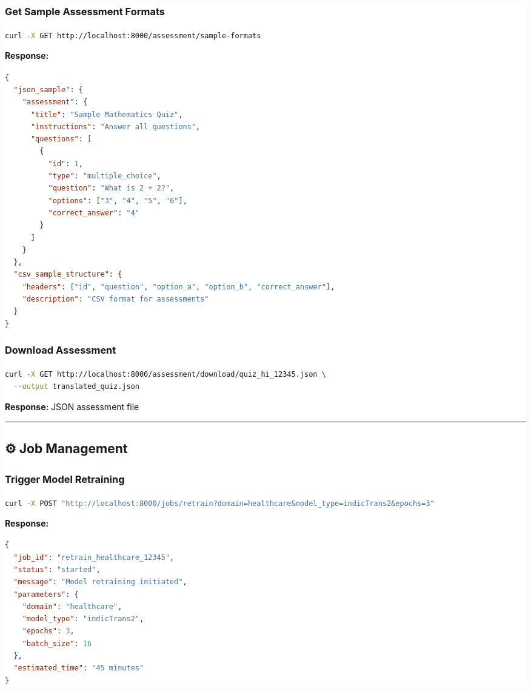 ### Get Sample Assessment Formats
```bash
curl -X GET http://localhost:8000/assessment/sample-formats
```
**Response:**
```json
{
  "json_sample": {
    "assessment": {
      "title": "Sample Mathematics Quiz",
      "instructions": "Answer all questions",
      "questions": [
        {
          "id": 1,
          "type": "multiple_choice",
          "question": "What is 2 + 2?",
          "options": ["3", "4", "5", "6"],
          "correct_answer": "4"
        }
      ]
    }
  },
  "csv_sample_structure": {
    "headers": ["id", "question", "option_a", "option_b", "correct_answer"],
    "description": "CSV format for assessments"
  }
}
```

### Download Assessment
```bash
curl -X GET http://localhost:8000/assessment/download/quiz_hi_12345.json \
  --output translated_quiz.json
```
**Response:** JSON assessment file

---

## ⚙️ Job Management

### Trigger Model Retraining
```bash
curl -X POST "http://localhost:8000/jobs/retrain?domain=healthcare&model_type=indicTrans2&epochs=3"
```
**Response:**
```json
{
  "job_id": "retrain_healthcare_12345",
  "status": "started",
  "message": "Model retraining initiated",
  "parameters": {
    "domain": "healthcare",
    "model_type": "indicTrans2",
    "epochs": 3,
    "batch_size": 16
  },
  "estimated_time": "45 minutes"
}
```
